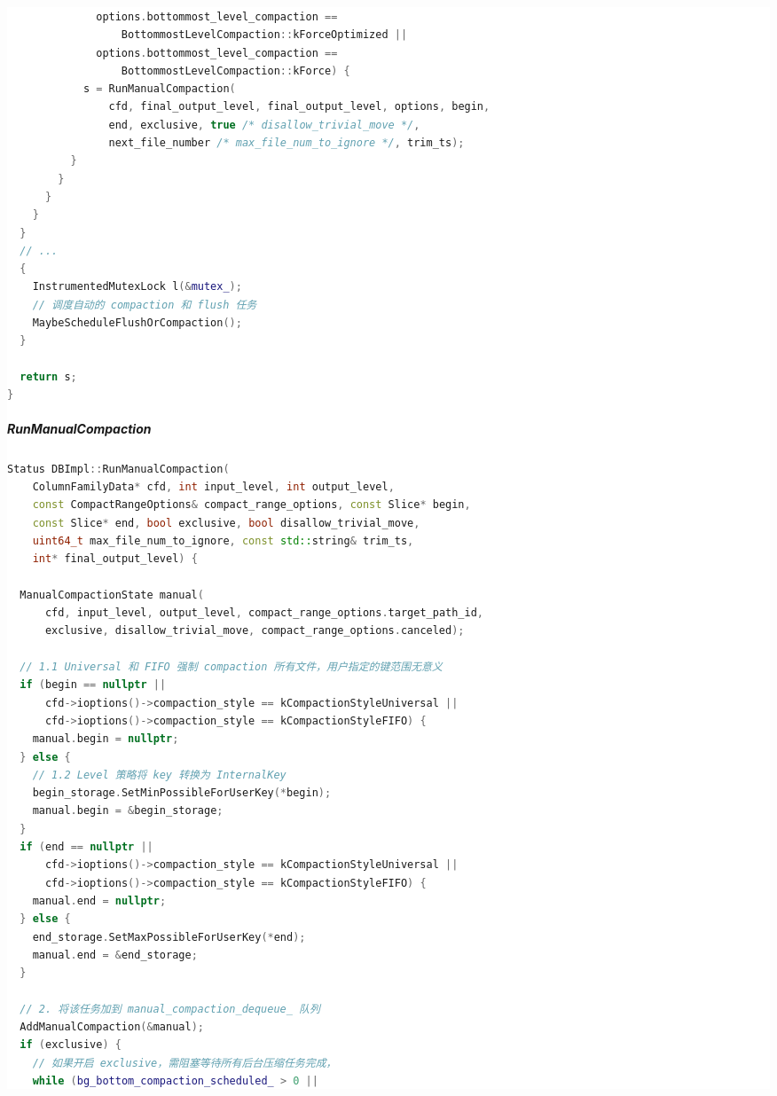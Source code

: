```c++
              options.bottommost_level_compaction ==
                  BottommostLevelCompaction::kForceOptimized ||
              options.bottommost_level_compaction ==
                  BottommostLevelCompaction::kForce) {
            s = RunManualCompaction(
                cfd, final_output_level, final_output_level, options, begin,
                end, exclusive, true /* disallow_trivial_move */,
                next_file_number /* max_file_num_to_ignore */, trim_ts);
          }
        }
      }
    }
  }
  // ...
  {
    InstrumentedMutexLock l(&mutex_);
    // 调度自动的 compaction 和 flush 任务
    MaybeScheduleFlushOrCompaction();
  }

  return s;
}

```



##### RunManualCompaction

```c++
Status DBImpl::RunManualCompaction(
    ColumnFamilyData* cfd, int input_level, int output_level,
    const CompactRangeOptions& compact_range_options, const Slice* begin,
    const Slice* end, bool exclusive, bool disallow_trivial_move,
    uint64_t max_file_num_to_ignore, const std::string& trim_ts,
    int* final_output_level) {

  ManualCompactionState manual(
      cfd, input_level, output_level, compact_range_options.target_path_id,
      exclusive, disallow_trivial_move, compact_range_options.canceled);

  // 1.1 Universal 和 FIFO 强制 compaction 所有文件，用户指定的键范围无意义
  if (begin == nullptr ||
      cfd->ioptions()->compaction_style == kCompactionStyleUniversal ||
      cfd->ioptions()->compaction_style == kCompactionStyleFIFO) {
    manual.begin = nullptr;
  } else {
    // 1.2 Level 策略将 key 转换为 InternalKey
    begin_storage.SetMinPossibleForUserKey(*begin);
    manual.begin = &begin_storage;
  }
  if (end == nullptr ||
      cfd->ioptions()->compaction_style == kCompactionStyleUniversal ||
      cfd->ioptions()->compaction_style == kCompactionStyleFIFO) {
    manual.end = nullptr;
  } else {
    end_storage.SetMaxPossibleForUserKey(*end);
    manual.end = &end_storage;
  }

  // 2. 将该任务加到 manual_compaction_dequeue_ 队列
  AddManualCompaction(&manual);
  if (exclusive) {
    // 如果开启 exclusive，需阻塞等待所有后台压缩任务完成，
    while (bg_bottom_compaction_scheduled_ > 0 ||
```